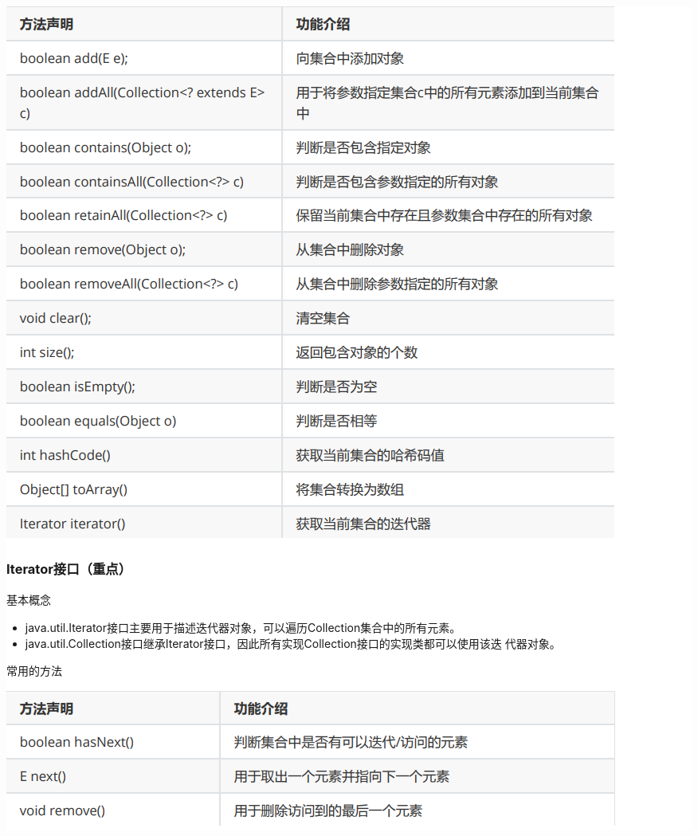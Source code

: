 ![image-20221207174042199](picture\image-20221207174042199.png)

```java

```



### Iterator接口（重点）  

基本概念

- java.util.Iterator接口主要用于描述迭代器对象，可以遍历Collection集合中的所有元素。 
- java.util.Collection接口继承Iterator接口，因此所有实现Collection接口的实现类都可以使用该迭 代器对象。 

常用的方法

![image-20221207175302504](picture\image-20221207175302504.png)
